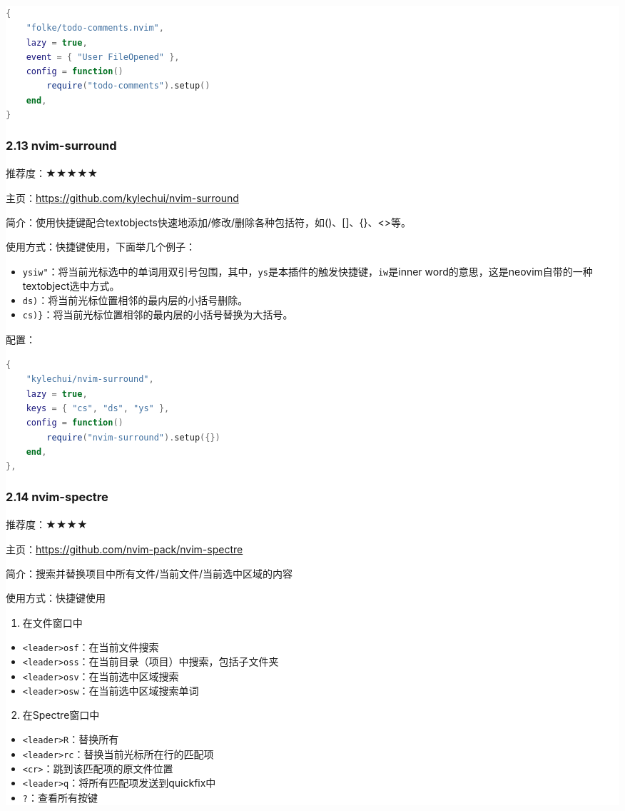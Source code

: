 ```lua
{
    "folke/todo-comments.nvim",
    lazy = true,
    event = { "User FileOpened" },
    config = function()
        require("todo-comments").setup()
    end,
}
```

### 2.13 nvim-surround

推荐度：★★★★★

主页：<https://github.com/kylechui/nvim-surround>

简介：使用快捷键配合textobjects快速地添加/修改/删除各种包括符，如()、[]、{}、<>等。

使用方式：快捷键使用，下面举几个例子：

- `ysiw"`：将当前光标选中的单词用双引号包围，其中，`ys`是本插件的触发快捷键，`iw`是inner word的意思，这是neovim自带的一种textobject选中方式。
- `ds)`：将当前光标位置相邻的最内层的小括号删除。
- `cs)}`：将当前光标位置相邻的最内层的小括号替换为大括号。

配置：

```lua
{
    "kylechui/nvim-surround",
    lazy = true,
    keys = { "cs", "ds", "ys" },
    config = function()
        require("nvim-surround").setup({})
    end,
},
```

### 2.14 nvim-spectre

推荐度：★★★★

主页：<https://github.com/nvim-pack/nvim-spectre>

简介：搜索并替换项目中所有文件/当前文件/当前选中区域的内容

使用方式：快捷键使用

1. 在文件窗口中

- `<leader>osf`：在当前文件搜索
- `<leader>oss`：在当前目录（项目）中搜索，包括子文件夹
- `<leader>osv`：在当前选中区域搜索
- `<leader>osw`：在当前选中区域搜索单词

2. 在Spectre窗口中

- `<leader>R`：替换所有
- `<leader>rc`：替换当前光标所在行的匹配项
- `<cr>`：跳到该匹配项的原文件位置
- `<leader>q`：将所有匹配项发送到quickfix中
- `?`：查看所有按键
